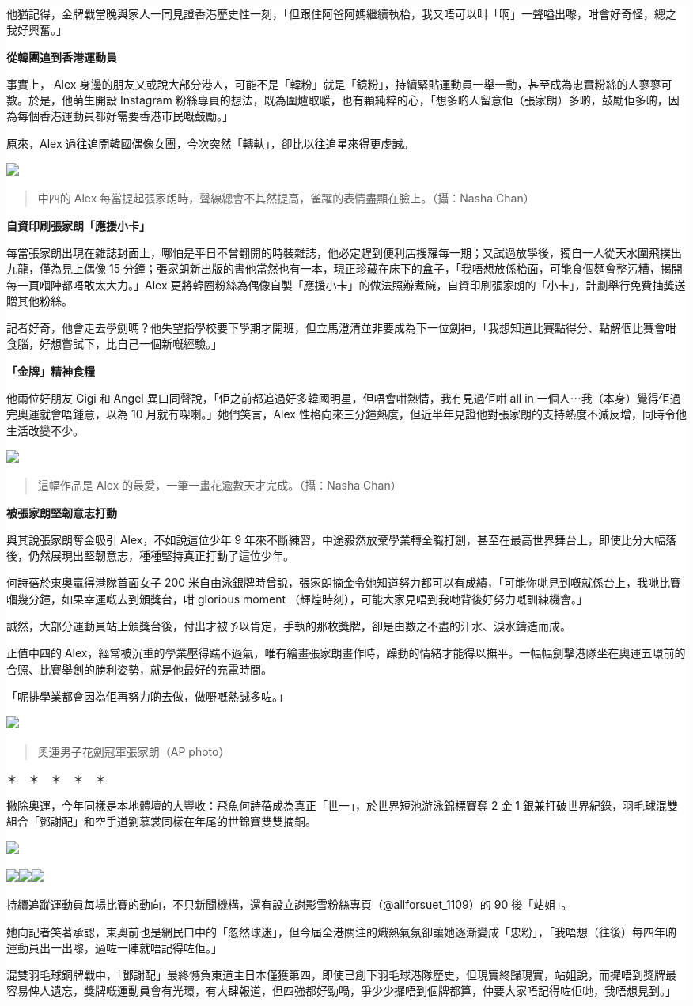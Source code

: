 他猶記得，金牌戰當晚與家人一同見證香港歷史性一刻，「但跟住阿爸阿媽繼續執枱，我又唔可以叫「啊」一聲嗌出嚟，咁會好奇怪，總之我好興奮。」

**從韓團追到香港運動員**

事實上， Alex 身邊的朋友又或說大部分港人，可能不是「韓粉」就是「鏡粉」，持續緊貼運動員一舉一動，甚至成為忠實粉絲的人寥寥可數。於是，他萌生開設 Instagram 粉絲專頁的想法，既為圍爐取暖，也有顆純粹的心，「想多啲人留意佢（張家朗）多啲，鼓勵佢多啲，因為每個香港運動員都好需要香港市民嘅鼓勵。」

原來，Alex 過往追開韓國偶像女團，今次突然「轉軑」，卻比以往追星來得更虔誠。

![](http://web.archive.org/web/2021im_/https://assets.thestandnews.com/media/photos/%E5%BC%B5%E5%AE%B6%E6%9C%972.jpeg)
> 中四的 Alex 每當提起張家朗時，聲線總會不其然提高，雀躍的表情盡顯在臉上。（攝：Nasha Chan）

**自資印刷張家朗「應援小卡」**

每當張家朗出現在雜誌封面上，哪怕是平日不曾翻開的時裝雜誌，他必定趕到便利店搜羅每一期；又試過放學後，獨自一人從天水圍飛撲出九龍，僅為見上偶像 15 分鐘；張家朗新出版的書他當然也有一本，現正珍藏在床下的盒子，「我唔想放係枱面，可能食個麵會整污糟，揭開每一頁嗰陣都唔敢太大力。」Alex 更將韓圈粉絲為偶像自製「應援小卡」的做法照辦煮碗，自資印刷張家朗的「小卡」，計劃舉行免費抽獎送贈其他粉絲。

記者好奇，他會走去學劍嗎？他失望指學校要下學期才開班，但立馬澄清並非要成為下一位劍神，「我想知道比賽點得分、點解個比賽會咁食腦，好想嘗試下，比自己一個新嘅經驗。」

**「金牌」精神食糧**

他兩位好朋友 Gigi 和 Angel 異口同聲說，「佢之前都追過好多韓國明星，但唔會咁熱情，我冇見過佢咁 all in 一個人⋯我（本身）覺得佢過完奧運就會唔鍾意，以為 10 月就冇㗎喇。」她們笑言，Alex 性格向來三分鐘熱度，但近半年見證他對張家朗的支持熱度不減反增，同時令他生活改變不少。

![](http://web.archive.org/web/2021im_/https://assets.thestandnews.com/media/photos/%E5%BC%B5%E5%AE%B6%E6%9C%973.jpeg)
> 這幅作品是 Alex 的最愛，一筆一畫花逾數天才完成。（攝：Nasha Chan）

**被張家朗堅韌意志打動**

與其說張家朗奪金吸引 Alex，不如說這位少年 9 年來不斷練習，中途毅然放棄學業轉全職打劍，甚至在最高世界舞台上，即使比分大幅落後，仍然展現出堅韌意志，種種堅持真正打動了這位少年。

何詩蓓於東奧贏得港隊首面女子 200 米自由泳銀牌時曾說，張家朗摘金令她知道努力都可以有成績，「可能你哋見到嘅就係台上，我哋比賽嗰幾分鐘，如果幸運嘅去到頒獎台，咁 glorious moment （輝煌時刻），可能大家見唔到我哋背後好努力嘅訓練機會。」

誠然，大部分運動員站上頒獎台後，付出才被予以肯定，手執的那枚獎牌，卻是由數之不盡的汗水、淚水鑄造而成。

正值中四的 Alex，經常被沉重的學業壓得踹不過氣，唯有繪畫張家朗畫作時，躁動的情緒才能得以撫平。一幅幅劍擊港隊坐在奧運五環前的合照、比賽舉劍的勝利姿勢，就是他最好的充電時間。

「呢排學業都會因為佢再努力啲去做，做嘢嘅熱誠多咗。」

![](http://web.archive.org/web/2021im_/https://assets.thestandnews.com/media/photos/%E5%BC%B5%E5%AE%B6%E6%9C%974.png)
> 奧運男子花劍冠軍張家朗（AP photo）

＊　＊　＊　＊　＊　

撇除奧運，今年同樣是本地體壇的大豐收：飛魚何詩蓓成為真正「世一」，於世界短池游泳錦標賽奪 2 金 1 銀兼打破世界紀錄，羽毛球混雙組合「鄧謝配」和空手道劉慕裳同樣在年尾的世錦賽雙雙摘銅。

![](http://web.archive.org/web/2021im_/https://assets.thestandnews.com/media/photos/2021-sports_3.png)

![](http://web.archive.org/web/2021im_/https://assets.thestandnews.com/media/photos/2021-sport_3_copy.png)![](http://web.archive.org/web/2021im_/https://assets.thestandnews.com/media/photos/2021-sports_2.png)![](http://web.archive.org/web/2021im_/https://assets.thestandnews.com/media/photos/2021-sports_1.png)

持續追蹤運動員每場比賽的動向，不只新聞機構，還有設立謝影雪粉絲專頁（[@allforsuet\_1109](http://web.archive.org/web/20211229102809/http://www.instagram.com/allforsuet_1109/)）的 90 後「站姐」。

她向記者笑著承認，東奧前也是網民口中的「忽然球迷」，但今屆全港關注的熾熱氣氛卻讓她逐漸變成「忠粉」，「我唔想（往後）每四年啲運動員出一出嚟，過咗一陣就唔記得咗佢。」

混雙羽毛球銅牌戰中，「鄧謝配」最終憾負東道主日本僅獲第四，即使已創下羽毛球港隊歷史，但現實終歸現實，站姐說，而攞唔到獎牌最容易俾人遺忘，獎牌嘅運動員會有光環，有大肆報道，但四強都好勁喎，爭少少攞唔到個牌都算，仲要大家唔記得咗佢哋，我唔想見到。」
